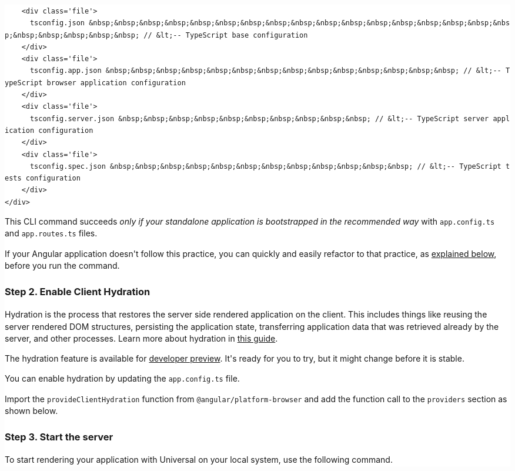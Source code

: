         <div class='file'>
          tsconfig.json &nbsp;&nbsp;&nbsp;&nbsp;&nbsp;&nbsp;&nbsp;&nbsp;&nbsp;&nbsp;&nbsp;&nbsp;&nbsp;&nbsp;&nbsp;&nbsp;&nbsp;&nbsp;&nbsp;&nbsp;&nbsp;&nbsp; // &lt;-- TypeScript base configuration
        </div>
        <div class='file'>
          tsconfig.app.json &nbsp;&nbsp;&nbsp;&nbsp;&nbsp;&nbsp;&nbsp;&nbsp;&nbsp;&nbsp;&nbsp;&nbsp;&nbsp;&nbsp; // &lt;-- TypeScript browser application configuration
        </div>
        <div class='file'>
          tsconfig.server.json &nbsp;&nbsp;&nbsp;&nbsp;&nbsp;&nbsp;&nbsp;&nbsp;&nbsp;&nbsp; // &lt;-- TypeScript server application configuration
        </div>
        <div class='file'>
          tsconfig.spec.json &nbsp;&nbsp;&nbsp;&nbsp;&nbsp;&nbsp;&nbsp;&nbsp;&nbsp;&nbsp;&nbsp;&nbsp; // &lt;-- TypeScript tests configuration
        </div>
    </div>
</div>


<div class="alert is-important">

This CLI command succeeds _only if your standalone application is bootstrapped in the recommended way_ with `app.config.ts` and `app.routes.ts` files.

If your Angular application doesn't follow this practice, you can quickly and easily refactor to that practice, as [explained below](#boot-with-app-config), before you run the command.

</div>

### Step 2. Enable Client Hydration

Hydration is the process that restores the server side rendered application on the client. This includes things like reusing the server rendered DOM structures, persisting the application state, transferring application data that was retrieved already by the server, and other processes. Learn more about hydration in [this guide](guide/hydration).

<div class="alert is-important">

The hydration feature is available for [developer preview](/guide/releases#developer-preview). It's ready for you to try, but it might change before it is stable.

</div>

You can enable hydration by updating the `app.config.ts` file. 

Import the `provideClientHydration` function from `@angular/platform-browser` and add the function call to the `providers` section as shown below.

<code-example path="universal/src/app/app.config.ts" region="client-hydration"></code-example>


### Step 3. Start the server

To start rendering your application with Universal on your local system, use the following command.

<code-example format="shell" language="shell">
